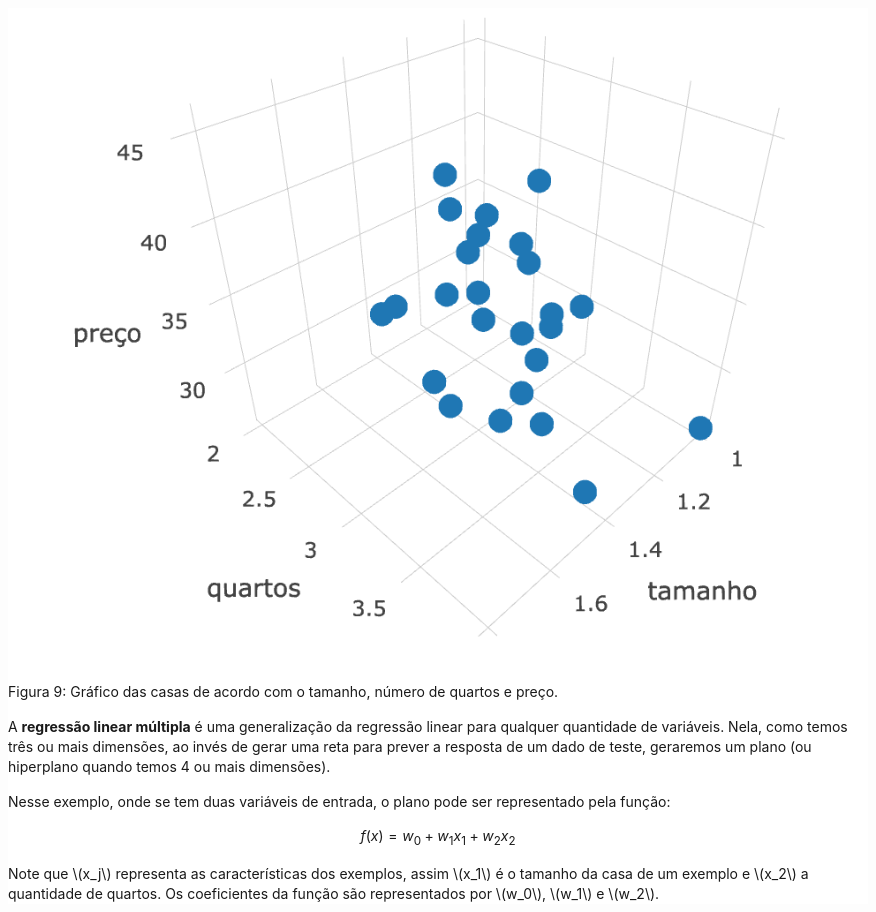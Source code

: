 
![Gráfico das casas de acordo com o tamanho, número de quartos e preço.](casaspreco3d.png)
<p class="caption imgcaption">Figura 9: Gráfico das casas de acordo com o tamanho, número de quartos e preço.</p>



A **regressão linear múltipla** é uma generalização da regressão linear
para qualquer quantidade de variáveis.  Nela, como temos três ou mais
dimensões, ao invés de gerar uma reta para prever a resposta de um dado de
teste, geraremos um plano (ou hiperplano quando temos 4 ou mais dimensões).


Nesse exemplo, onde se tem duas variáveis de entrada, o plano pode ser representado pela função:

$$f(x) = w_0 + w_1x_1 + w_2x_2$$

Note que \\(x_j\\) representa as características dos exemplos, assim \\(x_1\\) é o tamanho da casa de um exemplo
e \\(x_2\\) a quantidade de quartos. Os coeficientes da função são representados por \\(w_0\\), \\(w_1\\) e \\(w_2\\).
